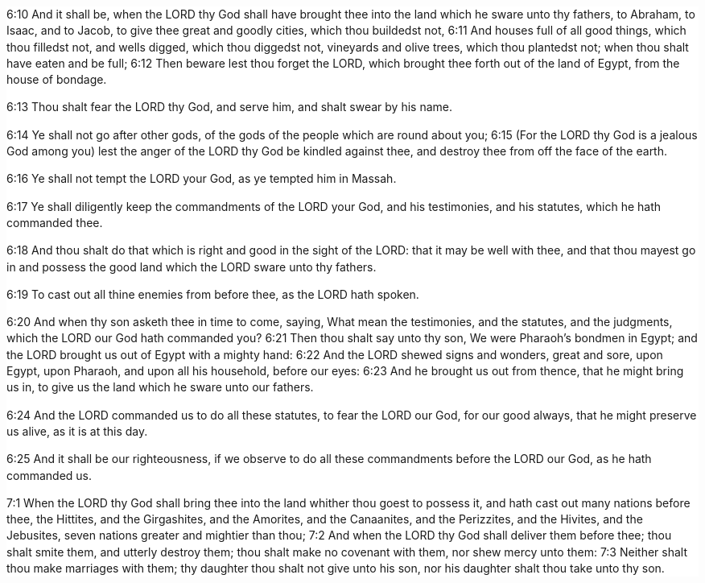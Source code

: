6:10 And it shall be, when the LORD thy God shall have brought thee
into the land which he sware unto thy fathers, to Abraham, to Isaac,
and to Jacob, to give thee great and goodly cities, which thou
buildedst not, 6:11 And houses full of all good things, which thou
filledst not, and wells digged, which thou diggedst not, vineyards and
olive trees, which thou plantedst not; when thou shalt have eaten and
be full; 6:12 Then beware lest thou forget the LORD, which brought
thee forth out of the land of Egypt, from the house of bondage.

6:13 Thou shalt fear the LORD thy God, and serve him, and shalt swear
by his name.

6:14 Ye shall not go after other gods, of the gods of the people which
are round about you; 6:15 (For the LORD thy God is a jealous God among
you) lest the anger of the LORD thy God be kindled against thee, and
destroy thee from off the face of the earth.

6:16 Ye shall not tempt the LORD your God, as ye tempted him in
Massah.

6:17 Ye shall diligently keep the commandments of the LORD your God,
and his testimonies, and his statutes, which he hath commanded thee.

6:18 And thou shalt do that which is right and good in the sight of
the LORD: that it may be well with thee, and that thou mayest go in
and possess the good land which the LORD sware unto thy fathers.

6:19 To cast out all thine enemies from before thee, as the LORD hath
spoken.

6:20 And when thy son asketh thee in time to come, saying, What mean
the testimonies, and the statutes, and the judgments, which the LORD
our God hath commanded you? 6:21 Then thou shalt say unto thy son, We
were Pharaoh’s bondmen in Egypt; and the LORD brought us out of Egypt
with a mighty hand: 6:22 And the LORD shewed signs and wonders, great
and sore, upon Egypt, upon Pharaoh, and upon all his household, before
our eyes: 6:23 And he brought us out from thence, that he might bring
us in, to give us the land which he sware unto our fathers.

6:24 And the LORD commanded us to do all these statutes, to fear the
LORD our God, for our good always, that he might preserve us alive, as
it is at this day.

6:25 And it shall be our righteousness, if we observe to do all these
commandments before the LORD our God, as he hath commanded us.

7:1 When the LORD thy God shall bring thee into the land whither thou
goest to possess it, and hath cast out many nations before thee, the
Hittites, and the Girgashites, and the Amorites, and the Canaanites,
and the Perizzites, and the Hivites, and the Jebusites, seven nations
greater and mightier than thou; 7:2 And when the LORD thy God shall
deliver them before thee; thou shalt smite them, and utterly destroy
them; thou shalt make no covenant with them, nor shew mercy unto them:
7:3 Neither shalt thou make marriages with them; thy daughter thou
shalt not give unto his son, nor his daughter shalt thou take unto thy
son.
